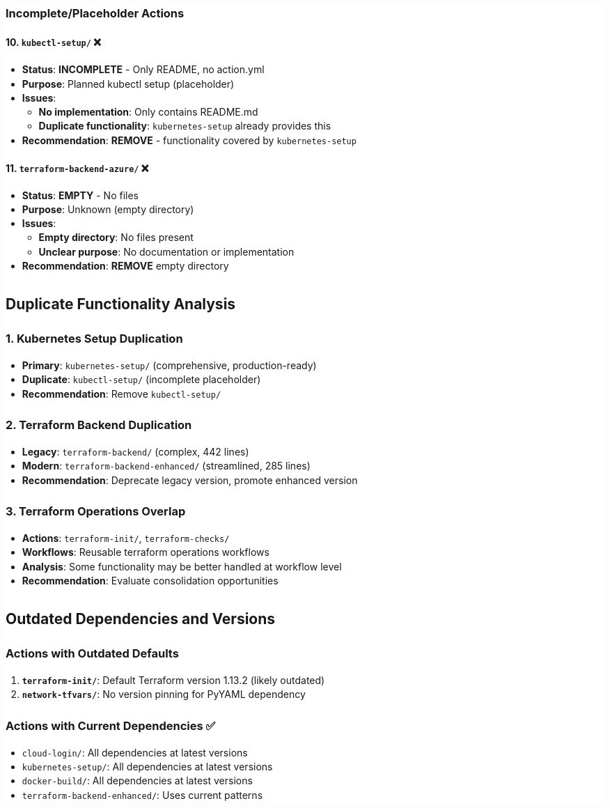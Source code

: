 ### Incomplete/Placeholder Actions

#### 10. `kubectl-setup/` ❌
- **Status**: **INCOMPLETE** - Only README, no action.yml
- **Purpose**: Planned kubectl setup (placeholder)
- **Issues**:
  - **No implementation**: Only contains README.md
  - **Duplicate functionality**: `kubernetes-setup` already provides this
- **Recommendation**: **REMOVE** - functionality covered by `kubernetes-setup`

#### 11. `terraform-backend-azure/` ❌
- **Status**: **EMPTY** - No files
- **Purpose**: Unknown (empty directory)
- **Issues**:
  - **Empty directory**: No files present
  - **Unclear purpose**: No documentation or implementation
- **Recommendation**: **REMOVE** empty directory

## Duplicate Functionality Analysis

### 1. Kubernetes Setup Duplication
- **Primary**: `kubernetes-setup/` (comprehensive, production-ready)
- **Duplicate**: `kubectl-setup/` (incomplete placeholder)
- **Recommendation**: Remove `kubectl-setup/`

### 2. Terraform Backend Duplication
- **Legacy**: `terraform-backend/` (complex, 442 lines)
- **Modern**: `terraform-backend-enhanced/` (streamlined, 285 lines)
- **Recommendation**: Deprecate legacy version, promote enhanced version

### 3. Terraform Operations Overlap
- **Actions**: `terraform-init/`, `terraform-checks/`
- **Workflows**: Reusable terraform operations workflows
- **Analysis**: Some functionality may be better handled at workflow level
- **Recommendation**: Evaluate consolidation opportunities

## Outdated Dependencies and Versions

### Actions with Outdated Defaults
1. **`terraform-init/`**: Default Terraform version 1.13.2 (likely outdated)
2. **`network-tfvars/`**: No version pinning for PyYAML dependency

### Actions with Current Dependencies ✅
- `cloud-login/`: All dependencies at latest versions
- `kubernetes-setup/`: All dependencies at latest versions  
- `docker-build/`: All dependencies at latest versions
- `terraform-backend-enhanced/`: Uses current patterns
